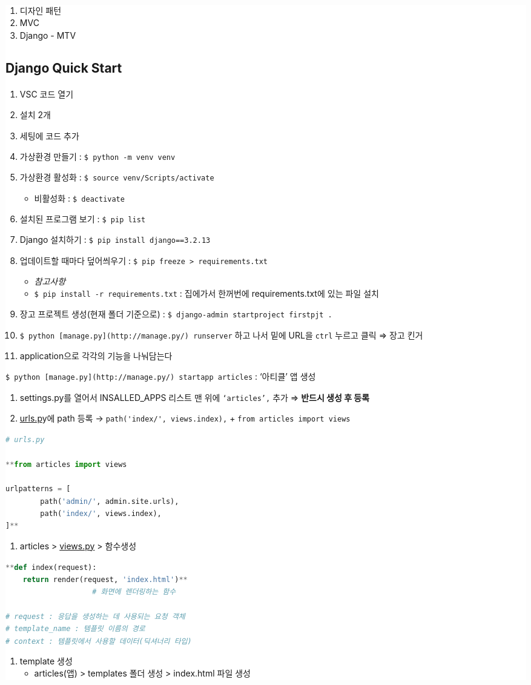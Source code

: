 1. 디자인 패턴
2. MVC
3. Django - MTV

## Django Quick Start

1. VSC 코드 열기
2. 설치 2개
3.  세팅에 코드 추가
4. 가상환경 만들기 : `$ python -m venv venv` 
5. 가상환경 활성화 : `$ source venv/Scripts/activate` 
    - 비활성화 : `$ deactivate`
6. 설치된 프로그램 보기 : `$ pip list` 
7. Django 설치하기 : `$ pip install django==3.2.13` 
8. 업데이트할 때마다 덮어씌우기 : `$ pip freeze > requirements.txt` 
    - *참고사항*
    - `$ pip install -r requirements.txt` : 집에가서 한꺼번에 requirements.txt에 있는 파일 설치

1. 장고 프로젝트 생성(현재 폴더 기준으로) : `$ django-admin startproject firstpjt .` 
2. `$ python [manage.py](http://manage.py/) runserver` 하고 나서 밑에 URL을 `ctrl` 누르고 클릭 ⇒ 장고 킨거

1. application으로 각각의 기능을 나눠담는다

`$ python [manage.py](http://manage.py/) startapp articles` : ‘아티클’ 앱 생성

1. settings.py를 열어서 INSALLED_APPS 리스트 맨 위에 `‘articles’,` 추가 ⇒ **반드시 생성 후 등록**

1.  [urls.p](http://urls.pt)y에 path 등록 → `path('index/', views.index),` + `from articles import views`

```python
# urls.py

**from articles import views

urlpatterns = [
		path('admin/', admin.site.urls),
		path('index/', views.index),
]**
```

1. articles > [views.py](http://views.py) > 함수생성

```python
**def index(request):
    return render(request, 'index.html')**
					# 화면에 렌더링하는 함수

# request : 응답을 생성하는 데 사용되는 요청 객체
# template_name : 템플릿 이름의 경로
# context : 템플릿에서 사용할 데이터(딕셔너리 타입)
```

1. template 생성
    - articles(앱) > templates 폴더 생성 > index.html 파일 생성
    